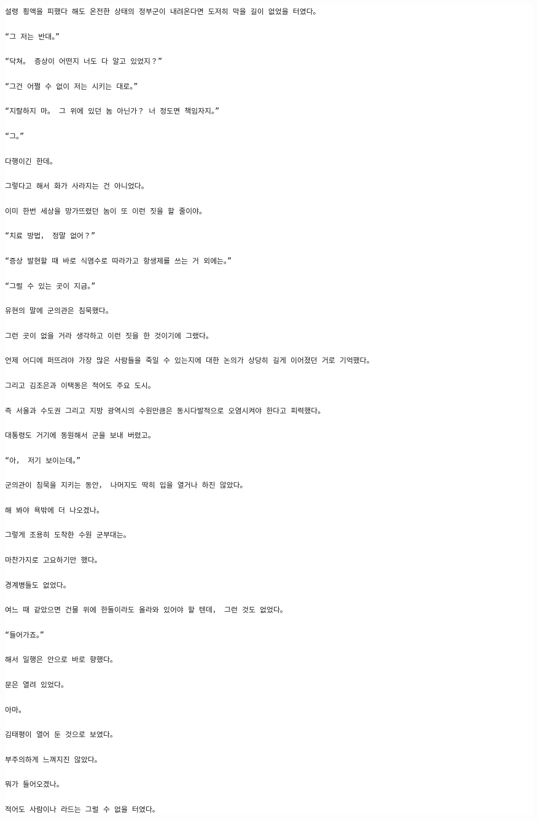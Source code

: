 	설령 횡액을 피했다 해도 온전한 상태의 정부군이 내려온다면 도저히 막을 길이 없었을 터였다。

	“그 저는 반대。”

	“닥쳐。 증상이 어떤지 너도 다 알고 있었지？”

	“그건 어쩔 수 없이 저는 시키는 대로。”

	“지랄하지 마。 그 위에 있던 놈 아닌가？ 너 정도면 책임자지。”

	“그。”

	다행이긴 한데。

	그렇다고 해서 화가 사라지는 건 아니었다。

	이미 한번 세상을 망가뜨렸던 놈이 또 이런 짓을 할 줄이야。

	“치료 방법， 정말 없어？”

	“증상 발현할 때 바로 식염수로 따라가고 항생제를 쓰는 거 외에는。”

	“그럴 수 있는 곳이 지금。”

	유현의 말에 군의관은 침묵했다。

	그런 곳이 없을 거라 생각하고 이런 짓을 한 것이기에 그랬다。

	언제 어디에 퍼뜨려야 가장 많은 사람들을 죽일 수 있는지에 대한 논의가 상당히 길게 이어졌던 거로 기억했다。

	그리고 김조은과 이택동은 적어도 주요 도시。

	즉 서울과 수도권 그리고 지방 광역시의 수원만큼은 동시다발적으로 오염시켜야 한다고 피력했다。

	대통령도 거기에 동원해서 군을 보내 버렸고。

	“아， 저기 보이는데。”

	군의관이 침묵을 지키는 동안， 나머지도 딱히 입을 열거나 하진 않았다。

	해 봐야 욕밖에 더 나오겠나。

	그렇게 조용히 도착한 수원 군부대는。

	마찬가지로 고요하기만 했다。

	경계병들도 없었다。

	여느 때 같았으면 건물 위에 한둘이라도 올라와 있어야 할 텐데， 그런 것도 없었다。

	“들어가죠。”

	해서 일행은 안으로 바로 향했다。

	문은 열려 있었다。

	아마。

	김태평이 열어 둔 것으로 보였다。

	부주의하게 느껴지진 않았다。

	뭐가 들어오겠나。

	적어도 사람이나 라드는 그럴 수 없을 터였다。
